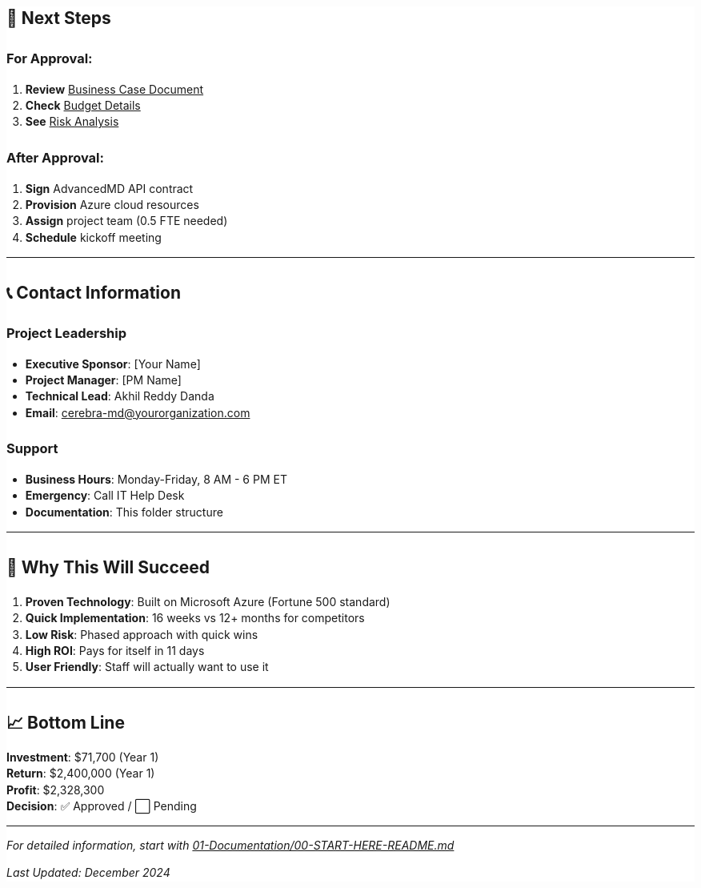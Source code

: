 
## 🎯 Next Steps

### For Approval:
1. **Review** [Business Case Document](01-Documentation/01-Business-Case/Executive-Summary.md)
2. **Check** [Budget Details](02-Architecture/02-Budget-Planning/Total-Cost-Analysis.md)
3. **See** [Risk Analysis](02-Architecture/04-Security-Compliance/Risk-Mitigation-Plan.md)

### After Approval:
1. **Sign** AdvancedMD API contract
2. **Provision** Azure cloud resources
3. **Assign** project team (0.5 FTE needed)
4. **Schedule** kickoff meeting

---

## 📞 Contact Information

### Project Leadership
- **Executive Sponsor**: [Your Name]
- **Project Manager**: [PM Name]
- **Technical Lead**: Akhil Reddy Danda
- **Email**: cerebra-md@yourorganization.com

### Support
- **Business Hours**: Monday-Friday, 8 AM - 6 PM ET
- **Emergency**: Call IT Help Desk
- **Documentation**: This folder structure

---

## 🎉 Why This Will Succeed

1. **Proven Technology**: Built on Microsoft Azure (Fortune 500 standard)
2. **Quick Implementation**: 16 weeks vs 12+ months for competitors
3. **Low Risk**: Phased approach with quick wins
4. **High ROI**: Pays for itself in 11 days
5. **User Friendly**: Staff will actually want to use it

---

## 📈 Bottom Line

**Investment**: $71,700 (Year 1)  
**Return**: $2,400,000 (Year 1)  
**Profit**: $2,328,300  
**Decision**: ✅ Approved / ⬜ Pending

---

*For detailed information, start with [01-Documentation/00-START-HERE-README.md](01-Documentation/00-START-HERE-README.md)*

*Last Updated: December 2024*